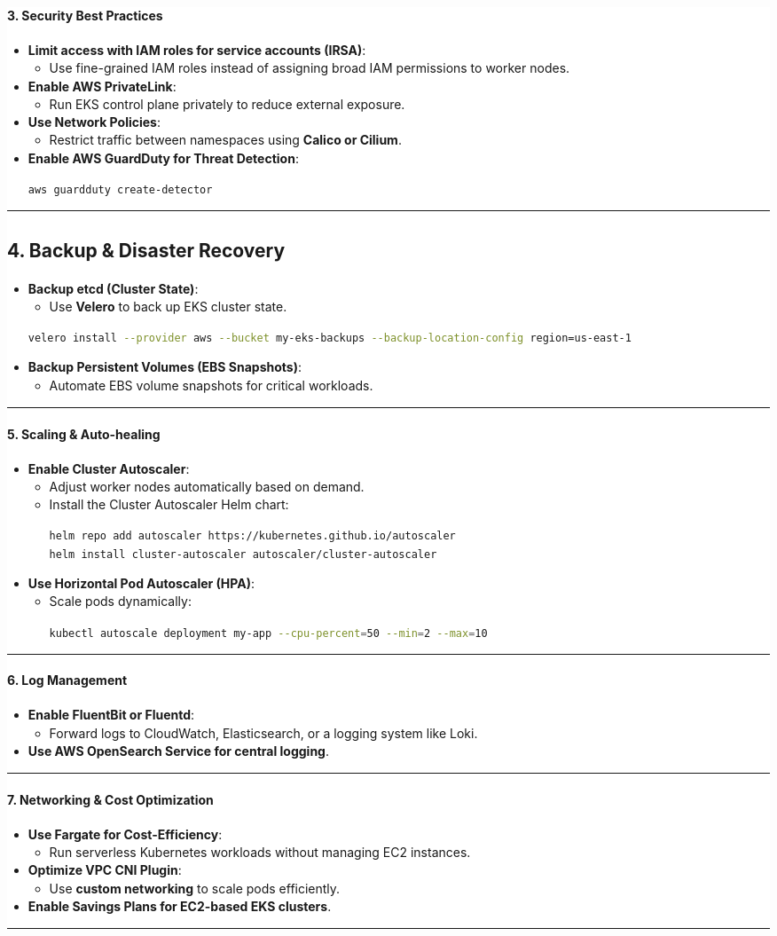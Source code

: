 
#### **3. Security Best Practices**
- **Limit access with IAM roles for service accounts (IRSA)**:
  - Use fine-grained IAM roles instead of assigning broad IAM permissions to worker nodes.
- **Enable AWS PrivateLink**:  
  - Run EKS control plane privately to reduce external exposure.
- **Use Network Policies**:  
  - Restrict traffic between namespaces using **Calico or Cilium**.
- **Enable AWS GuardDuty for Threat Detection**:
  ```sh
  aws guardduty create-detector
  ```

---

## **4. Backup & Disaster Recovery**
- **Backup etcd (Cluster State)**:  
  - Use **Velero** to back up EKS cluster state.
  ```sh
  velero install --provider aws --bucket my-eks-backups --backup-location-config region=us-east-1
  ```
- **Backup Persistent Volumes (EBS Snapshots)**:  
  - Automate EBS volume snapshots for critical workloads.

---

#### **5. Scaling & Auto-healing**
- **Enable Cluster Autoscaler**:  
  - Adjust worker nodes automatically based on demand.
  - Install the Cluster Autoscaler Helm chart:
    ```sh
    helm repo add autoscaler https://kubernetes.github.io/autoscaler
    helm install cluster-autoscaler autoscaler/cluster-autoscaler
    ```
- **Use Horizontal Pod Autoscaler (HPA)**:  
  - Scale pods dynamically:
    ```sh
    kubectl autoscale deployment my-app --cpu-percent=50 --min=2 --max=10
    ```

---

#### **6. Log Management**
- **Enable FluentBit or Fluentd**:  
  - Forward logs to CloudWatch, Elasticsearch, or a logging system like Loki.
- **Use AWS OpenSearch Service for central logging**.

---

#### **7. Networking & Cost Optimization**
- **Use Fargate for Cost-Efficiency**:  
  - Run serverless Kubernetes workloads without managing EC2 instances.
- **Optimize VPC CNI Plugin**:  
  - Use **custom networking** to scale pods efficiently.
- **Enable Savings Plans for EC2-based EKS clusters**.

---